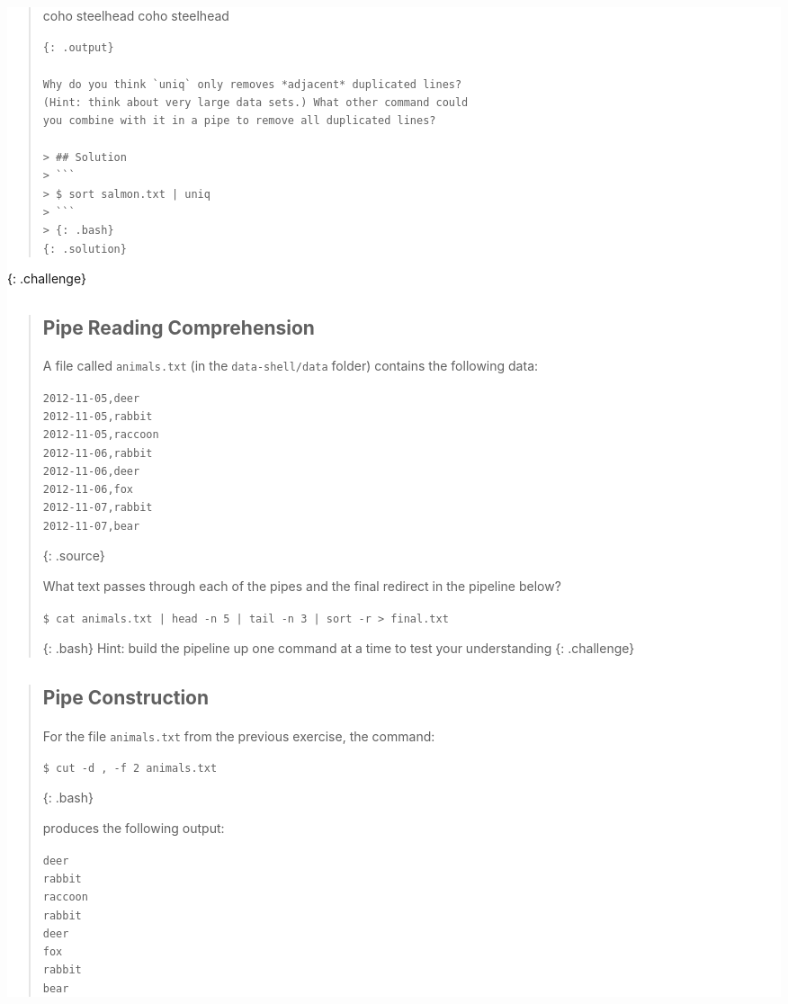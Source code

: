 > coho
> steelhead
> coho
> steelhead
> ~~~
> {: .output}
>
> Why do you think `uniq` only removes *adjacent* duplicated lines?
> (Hint: think about very large data sets.) What other command could
> you combine with it in a pipe to remove all duplicated lines?
>
> > ## Solution
> > ```
> > $ sort salmon.txt | uniq
> > ```
> > {: .bash}
> {: .solution}
{: .challenge}

> ## Pipe Reading Comprehension
>
> A file called `animals.txt` (in the `data-shell/data` folder) contains the following data:
>
> ~~~
> 2012-11-05,deer
> 2012-11-05,rabbit
> 2012-11-05,raccoon
> 2012-11-06,rabbit
> 2012-11-06,deer
> 2012-11-06,fox
> 2012-11-07,rabbit
> 2012-11-07,bear
> ~~~
> {: .source}
>
> What text passes through each of the pipes and the final redirect in the pipeline below?
>
> ~~~
> $ cat animals.txt | head -n 5 | tail -n 3 | sort -r > final.txt
> ~~~
> {: .bash}
> Hint: build the pipeline up one command at a time to test your understanding
{: .challenge}

> ## Pipe Construction
>
> For the file `animals.txt` from the previous exercise, the command:
>
> ~~~
> $ cut -d , -f 2 animals.txt
> ~~~
> {: .bash}
>
> produces the following output:
>
> ~~~
> deer
> rabbit
> raccoon
> rabbit
> deer
> fox
> rabbit
> bear